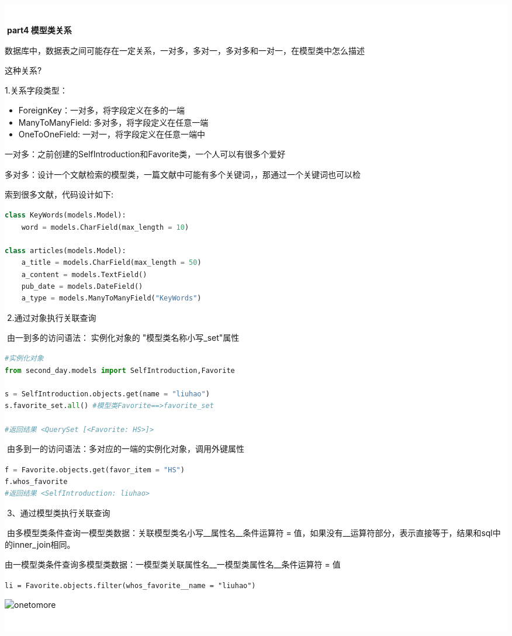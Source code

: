 ​	

​	**part4 模型类关系**

​	数据库中，数据表之间可能存在一定关系，一对多，多对一，多对多和一对一，在模型类中怎么描述

这种关系?

   1.关系字段类型：

* ForeignKey：一对多，将字段定义在多的一端
* ManyToManyField: 多对多，将字段定义在任意一端
* OneToOneField: 一对一，将字段定义在任意一端中



​	一对多：之前创建的SelfIntroduction和Favorite类，一个人可以有很多个爱好

​	多对多：设计一个文献检索的模型类，一篇文献中可能有多个关键词，，那通过一个关键词也可以检

索到很多文献，代码设计如下:

```python
class KeyWords(models.Model):
	word = models.CharField(max_length = 10)
	
class articles(models.Model):
	a_title = models.CharField(max_length = 50)
	a_content = models.TextField()
	pub_date = models.DateField()
	a_type = models.ManyToManyField("KeyWords")
```

​	2.通过对象执行关联查询

​	由一到多的访问语法： 实例化对象的 "模型类名称小写_set"属性

```python
#实例化对象
from second_day.models import SelfIntroduction,Favorite

s = SelfIntroduction.objects.get(name = "liuhao")
s.favorite_set.all() #模型类Favorite==>favorite_set

#返回结果 <QuerySet [<Favorite: HS>]>
```

​	由多到一的访问语法：多对应的一端的实例化对象，调用外键属性

```python
f = Favorite.objects.get(favor_item = "HS")
f.whos_favorite
#返回结果 <SelfIntroduction: liuhao>
```

​	3、通过模型类执行关联查询

​	由多模型类条件查询一模型类数据：关联模型类名小写__属性名\_\_条件运算符 = 值，如果没有\_\_运算符部分，表示直接等于，结果和sql中的inner_join相同。

​	由一模型类条件查询多模型类数据：一模型类关联属性名__一模型类属性名\_\_条件运算符 = 值

```
li = Favorite.objects.filter(whos_favorite__name = "liuhao")
```

![onetomore](/home/liuhao/Pictures/onetomore.png)

​	


